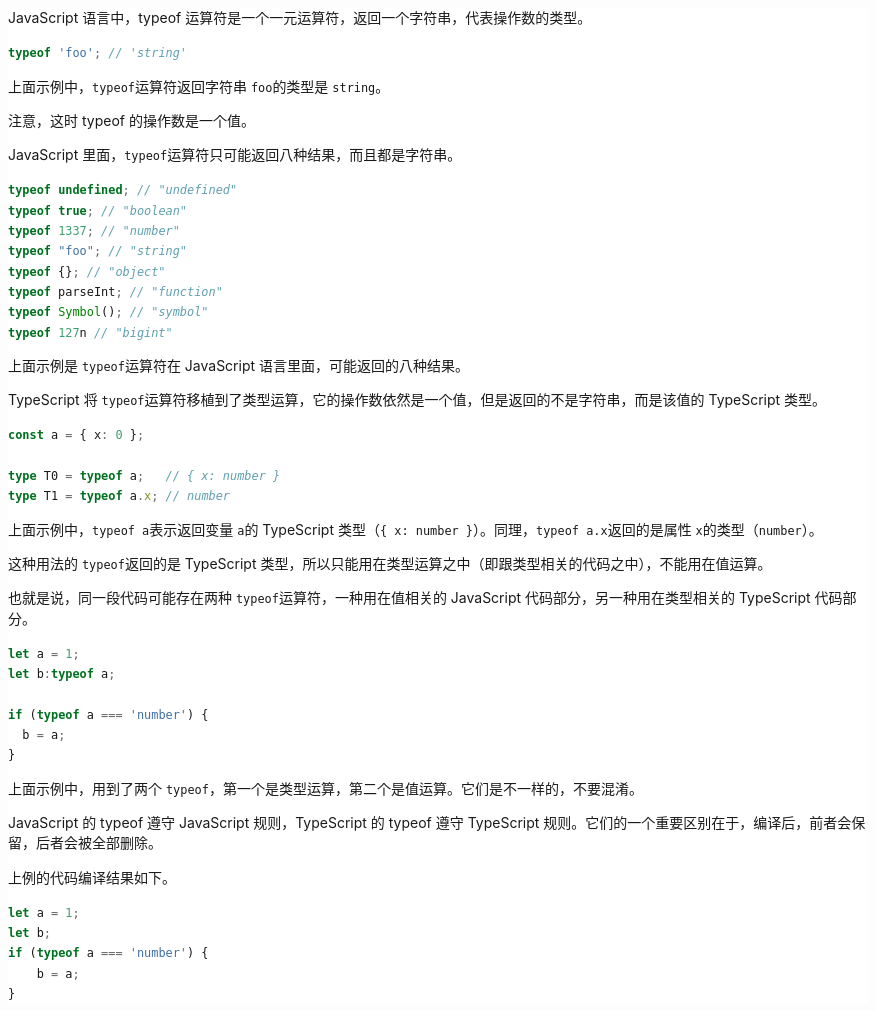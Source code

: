 JavaScript 语言中，typeof 运算符是一个一元运算符，返回一个字符串，代表操作数的类型。

```javascript
typeof 'foo'; // 'string'
```

上面示例中，`typeof`运算符返回字符串 `foo`的类型是 `string`。

注意，这时 typeof 的操作数是一个值。

JavaScript 里面，`typeof`运算符只可能返回八种结果，而且都是字符串。

```javascript
typeof undefined; // "undefined"
typeof true; // "boolean"
typeof 1337; // "number"
typeof "foo"; // "string"
typeof {}; // "object"
typeof parseInt; // "function"
typeof Symbol(); // "symbol"
typeof 127n // "bigint"
```

上面示例是 `typeof`运算符在 JavaScript 语言里面，可能返回的八种结果。

TypeScript 将 `typeof`运算符移植到了类型运算，它的操作数依然是一个值，但是返回的不是字符串，而是该值的 TypeScript 类型。

```typescript
const a = { x: 0 };

type T0 = typeof a;   // { x: number }
type T1 = typeof a.x; // number
```

上面示例中，`typeof a`表示返回变量 `a`的 TypeScript 类型（`{ x: number }`）。同理，`typeof a.x`返回的是属性 `x`的类型（`number`）。

这种用法的 `typeof`返回的是 TypeScript 类型，所以只能用在类型运算之中（即跟类型相关的代码之中），不能用在值运算。

也就是说，同一段代码可能存在两种 `typeof`运算符，一种用在值相关的 JavaScript 代码部分，另一种用在类型相关的 TypeScript 代码部分。

```typescript
let a = 1;
let b:typeof a;

if (typeof a === 'number') {
  b = a;
}
```

上面示例中，用到了两个 `typeof`，第一个是类型运算，第二个是值运算。它们是不一样的，不要混淆。

JavaScript 的 typeof 遵守 JavaScript 规则，TypeScript 的 typeof 遵守 TypeScript 规则。它们的一个重要区别在于，编译后，前者会保留，后者会被全部删除。

上例的代码编译结果如下。

```typescript
let a = 1;
let b;
if (typeof a === 'number') {
    b = a;
}
```
